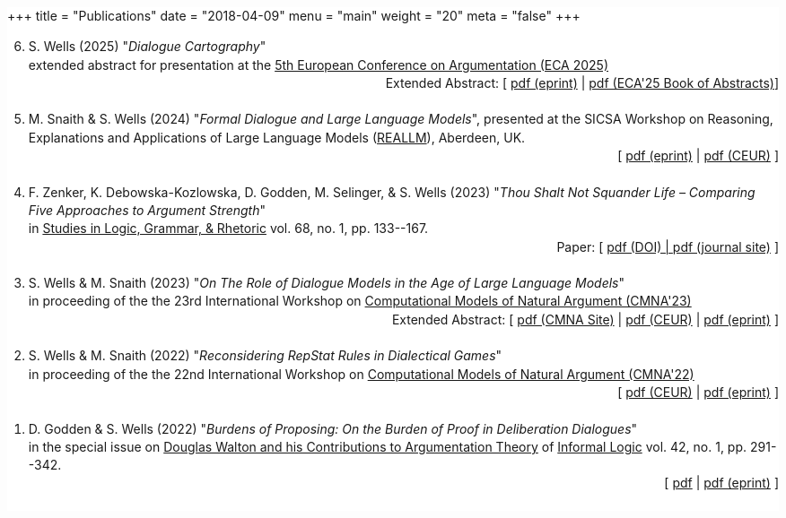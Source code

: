 +++
title = "Publications"
date = "2018-04-09"
menu = "main"
weight = "20"
meta = "false"
+++



<ol reversed>

<li><a id="wells_2025_eca" style="visibility: hidden"></a>S. Wells (2025) "<em>Dialogue Cartography</em>"<br/> extended abstract for presentation at the <a href="https://ecargument.org/">5th European Conference on Argumentation (ECA 2025)</a><br />
<div style="text-align: right">Extended Abstract: [ <a href="/assets/papers/wells_2025_eca.pdf">pdf (eprint)</a>  | <a href="http://ecargument.org/wp-content/uploads/2025/09/BOA-final.pdf">pdf (ECA'25 Book of Abstracts)</a>] </div><br/></li>

<li><a id="snaith_2024_reallm" style="visibility: hidden"></a>M. Snaith & S. Wells (2024) "<em>Formal Dialogue and Large Language Models</em>", presented at the SICSA Workshop on Reasoning, Explanations and Applications of Large Language Models (<a href="https://reallm.rguairgroup.com/home">REALLM</a>), Aberdeen, UK.<br /> 
 <div style="text-align: right">[ <a href="/assets/papers/snaith_2024_reallm.pdf">pdf (eprint)</a> | <a href="https://ceur-ws.org/Vol-3822/short3.pdf">pdf (CEUR)</a> ]</div><br/></li>

<li><a id="zenker_2023_slgr" style="visibility: hidden"></a>F. Zenker, K. Debowska-Kozlowska, D. Godden, M. Selinger, & S. Wells (2023) "<em>Thou Shalt Not Squander Life – Comparing Five Approaches to Argument Strength</em>"<br/> in  <a href="https://sciendo.com/journal/SLGR">Studies in Logic, Grammar, & Rhetoric</a> vol. 68, no. 1, pp. 133--167.<br />
<div style="text-align: right">Paper: [ <a href="https://doi.org/10.2478/slgr-2023-0007">pdf (DOI) | <a href="https://sciendo.com/article/10.2478/slgr-2023-0007">pdf (journal site)</a></a> ]</div><br/></li>


<li><a id="wells_2023_cmna" style="visibility: hidden"></a>S. Wells & M. Snaith (2023) "<em>On The Role of Dialogue Models in the Age of Large Language Models</em>"<br/> in proceeding of the the 23rd International Workshop on <a href="https://cmna-workshop.github.io/cmna23/">Computational Models of Natural Argument (CMNA'23)</a><br />
<div style="text-align: right">Extended Abstract: [ <a href="https://cmna-workshop.github.io/cmna23/assets/papers/abstract2.pdf">pdf (CMNA Site)</a> | <a href="https://ceur-ws.org/Vol-3614/abstract2.pdf">pdf (CEUR)</a> | <a href="/assets/papers/wells_2023_cmna.pdf">pdf (eprint)</a> ]</div><br/></li>

<li><a id="wells_2022_cmna" style="visibility: hidden"></a>S. Wells & M. Snaith (2022) "<em>Reconsidering RepStat Rules in Dialectical Games</em>"<br/> in proceeding of the the 22nd International Workshop on <a href="https://cmna-workshop.github.io/cmna22/">Computational Models of Natural Argument (CMNA'22)</a><br />
<div style="text-align: right">[ <a href="http://ceur-ws.org/Vol-3205/paper3.pdf">pdf (CEUR)</a> | <a href="/assets/papers/wells_2022_cmna.pdf">pdf (eprint)</a> ]</div><br/></li>

<li><a id="godden_2022_il" style="visibility: hidden"></a>D. Godden & S. Wells (2022) "<em>Burdens of Proposing: On the Burden of Proof in Deliberation Dialogues</em>"<br/> in the special issue on <a href="https://informallogic.ca/index.php/informal_logic/issue/view/700">Douglas Walton and his Contributions to Argumentation Theory</a> of <a href="https://informallogic.ca">Informal Logic</a> vol. 42, no. 1, pp. 291--342.<br />
<div style="text-align: right">[ <a href="https://informallogic.ca/index.php/informal_logic/article/view/7225/5379">pdf</a> | <a href="/assets/papers/godden_2022_il.pdf">pdf (eprint)</a> ]</div><br/></li>
